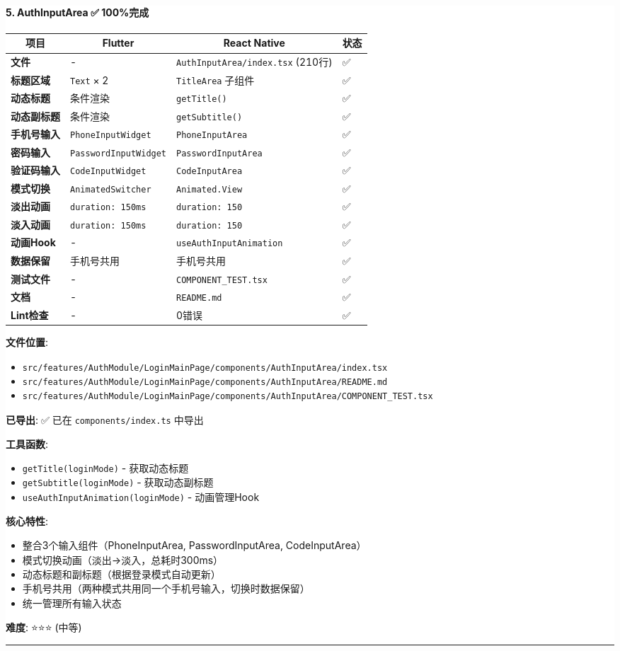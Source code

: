 
#### 5. AuthInputArea ✅ **100%完成**

| 项目 | Flutter | React Native | 状态 |
|------|---------|--------------|------|
| **文件** | - | `AuthInputArea/index.tsx` (210行) | ✅ |
| **标题区域** | `Text` × 2 | `TitleArea` 子组件 | ✅ |
| **动态标题** | 条件渲染 | `getTitle()` | ✅ |
| **动态副标题** | 条件渲染 | `getSubtitle()` | ✅ |
| **手机号输入** | `PhoneInputWidget` | `PhoneInputArea` | ✅ |
| **密码输入** | `PasswordInputWidget` | `PasswordInputArea` | ✅ |
| **验证码输入** | `CodeInputWidget` | `CodeInputArea` | ✅ |
| **模式切换** | `AnimatedSwitcher` | `Animated.View` | ✅ |
| **淡出动画** | `duration: 150ms` | `duration: 150` | ✅ |
| **淡入动画** | `duration: 150ms` | `duration: 150` | ✅ |
| **动画Hook** | - | `useAuthInputAnimation` | ✅ |
| **数据保留** | 手机号共用 | 手机号共用 | ✅ |
| **测试文件** | - | `COMPONENT_TEST.tsx` | ✅ |
| **文档** | - | `README.md` | ✅ |
| **Lint检查** | - | 0错误 | ✅ |

**文件位置**:
- `src/features/AuthModule/LoginMainPage/components/AuthInputArea/index.tsx`
- `src/features/AuthModule/LoginMainPage/components/AuthInputArea/README.md`
- `src/features/AuthModule/LoginMainPage/components/AuthInputArea/COMPONENT_TEST.tsx`

**已导出**: ✅ 已在 `components/index.ts` 中导出

**工具函数**:
- `getTitle(loginMode)` - 获取动态标题
- `getSubtitle(loginMode)` - 获取动态副标题
- `useAuthInputAnimation(loginMode)` - 动画管理Hook

**核心特性**:
- 整合3个输入组件（PhoneInputArea, PasswordInputArea, CodeInputArea）
- 模式切换动画（淡出→淡入，总耗时300ms）
- 动态标题和副标题（根据登录模式自动更新）
- 手机号共用（两种模式共用同一个手机号输入，切换时数据保留）
- 统一管理所有输入状态

**难度**: ⭐⭐⭐ (中等)

---
